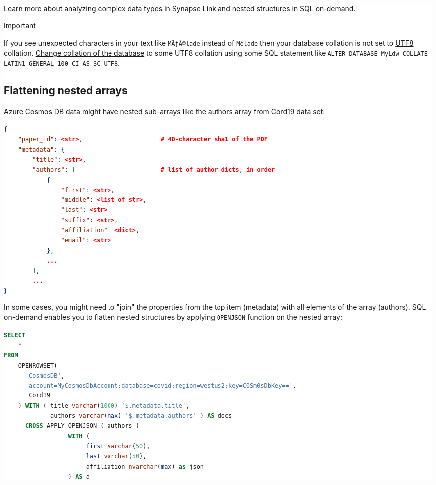 Learn more about analyzing [complex data types in Synapse Link](../how-to-analyze-complex-schema.md) and [nested structures in SQL on-demand](query-parquet-nested-types.md).

> [!IMPORTANT]
> If you see unexpected characters in your text like `MÃƒÂ©lade` instead of `Mélade` then your database collation is not set to [UTF8](https://docs.microsoft.com/sql/relational-databases/collations/collation-and-unicode-support#utf8) collation. 
> [Change collation of the database](https://docs.microsoft.com/sql/relational-databases/collations/set-or-change-the-database-collation#to-change-the-database-collation) to some UTF8 collation using some SQL statement like `ALTER DATABASE MyLdw COLLATE LATIN1_GENERAL_100_CI_AS_SC_UTF8`.


## Flattening nested arrays

Azure Cosmos DB data might have nested sub-arrays like the authors array from [Cord19](https://azure.microsoft.com/services/open-datasets/catalog/covid-19-open-research/) data set:

```json
{
    "paper_id": <str>,                      # 40-character sha1 of the PDF
    "metadata": {
        "title": <str>,
        "authors": [                        # list of author dicts, in order
            {
                "first": <str>,
                "middle": <list of str>,
                "last": <str>,
                "suffix": <str>,
                "affiliation": <dict>,
                "email": <str>
            },
            ...
        ],
        ...
}
```

In some cases, you might need to "join" the properties from the top item (metadata) with all
elements of the array (authors). SQL on-demand enables you to flatten nested structures by applying
`OPENJSON` function on the nested array:

```sql
SELECT
    *
FROM
    OPENROWSET(
      'CosmosDB',
      'account=MyCosmosDbAccount;database=covid;region=westus2;key=C0Sm0sDbKey==',
       Cord19
    ) WITH ( title varchar(1000) '$.metadata.title',
             authors varchar(max) '$.metadata.authors' ) AS docs
      CROSS APPLY OPENJSON ( authors )
                  WITH (
                       first varchar(50),
                       last varchar(50),
                       affiliation nvarchar(max) as json
                  ) AS a
```
